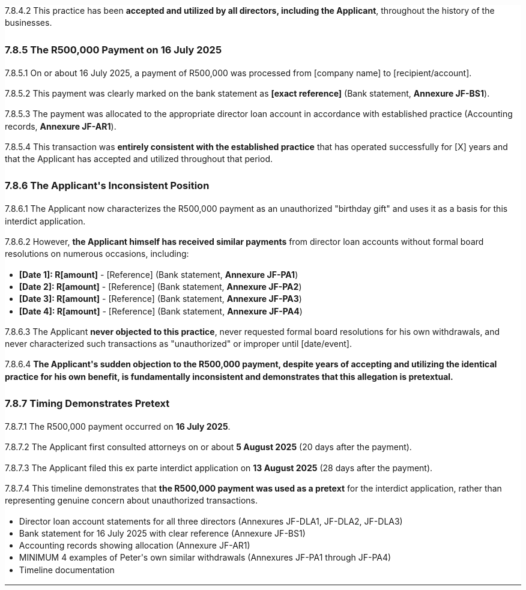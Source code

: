 7.8.4.2 This practice has been **accepted and utilized by all directors, including the Applicant**, throughout the history of the businesses.

### 7.8.5 The R500,000 Payment on 16 July 2025

7.8.5.1 On or about 16 July 2025, a payment of R500,000 was processed from [company name] to [recipient/account].

7.8.5.2 This payment was clearly marked on the bank statement as **[exact reference]** (Bank statement, **Annexure JF-BS1**).

7.8.5.3 The payment was allocated to the appropriate director loan account in accordance with established practice (Accounting records, **Annexure JF-AR1**).

7.8.5.4 This transaction was **entirely consistent with the established practice** that has operated successfully for [X] years and that the Applicant has accepted and utilized throughout that period.

### 7.8.6 The Applicant's Inconsistent Position

7.8.6.1 The Applicant now characterizes the R500,000 payment as an unauthorized "birthday gift" and uses it as a basis for this interdict application.

7.8.6.2 However, **the Applicant himself has received similar payments** from director loan accounts without formal board resolutions on numerous occasions, including:
- **[Date 1]: R[amount]** - [Reference] (Bank statement, **Annexure JF-PA1**)
- **[Date 2]: R[amount]** - [Reference] (Bank statement, **Annexure JF-PA2**)
- **[Date 3]: R[amount]** - [Reference] (Bank statement, **Annexure JF-PA3**)
- **[Date 4]: R[amount]** - [Reference] (Bank statement, **Annexure JF-PA4**)

7.8.6.3 The Applicant **never objected to this practice**, never requested formal board resolutions for his own withdrawals, and never characterized such transactions as "unauthorized" or improper until [date/event].

7.8.6.4 **The Applicant's sudden objection to the R500,000 payment, despite years of accepting and utilizing the identical practice for his own benefit, is fundamentally inconsistent and demonstrates that this allegation is pretextual.**

### 7.8.7 Timing Demonstrates Pretext

7.8.7.1 The R500,000 payment occurred on **16 July 2025**.

7.8.7.2 The Applicant first consulted attorneys on or about **5 August 2025** (20 days after the payment).

7.8.7.3 The Applicant filed this ex parte interdict application on **13 August 2025** (28 days after the payment).

7.8.7.4 This timeline demonstrates that **the R500,000 payment was used as a pretext** for the interdict application, rather than representing genuine concern about unauthorized transactions.

- Director loan account statements for all three directors (Annexures JF-DLA1, JF-DLA2, JF-DLA3)
- Bank statement for 16 July 2025 with clear reference (Annexure JF-BS1)
- Accounting records showing allocation (Annexure JF-AR1)
- MINIMUM 4 examples of Peter's own similar withdrawals (Annexures JF-PA1 through JF-PA4)
- Timeline documentation

---
